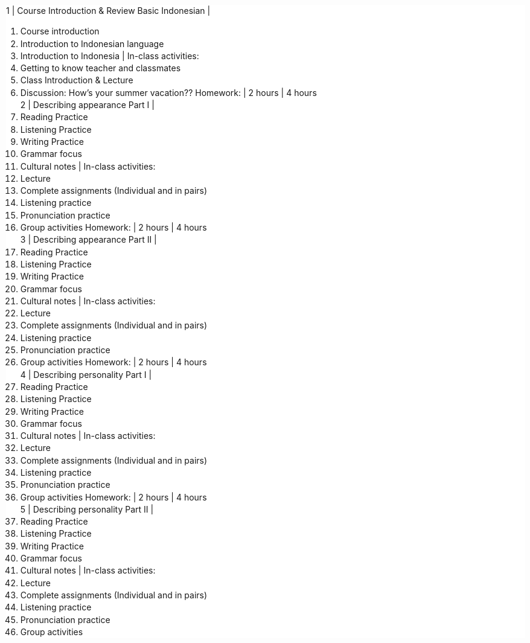 1 |  Course Introduction & Review Basic Indonesian | 
  1. Course introduction
  2. Introduction to Indonesian language
  3. Introduction to Indonesia
|  In-class activities: 
  1. Getting to know teacher and classmates
  2. Class Introduction & Lecture
  3. Discussion: How’s your summer vacation??
Homework:  |  2 hours |  4 hours  
2 |  Describing appearance Part I  | 
  1. Reading Practice
  2. Listening Practice
  3. Writing Practice
  4. Grammar focus
  5. Cultural notes
|  In-class activities: 
  1. Lecture
  2. Complete assignments (Individual and in pairs)
  3. Listening practice
  4. Pronunciation practice
  5. Group activities
Homework:  |  2 hours |  4 hours  
3 |  Describing appearance Part II | 
  1. Reading Practice
  2. Listening Practice
  3. Writing Practice
  4. Grammar focus
  5. Cultural notes
|  In-class activities: 
  1. Lecture
  2. Complete assignments (Individual and in pairs)
  3. Listening practice
  4. Pronunciation practice
  5. Group activities
Homework: |  2 hours |  4 hours  
4 |  Describing personality Part I  | 
  1. Reading Practice
  2. Listening Practice
  3. Writing Practice
  4. Grammar focus
  5. Cultural notes
|  In-class activities: 
  1. Lecture
  2. Complete assignments (Individual and in pairs)
  3. Listening practice
  4. Pronunciation practice
  5. Group activities
Homework: |  2 hours |  4 hours  
5 |  Describing personality Part II | 
  1. Reading Practice
  2. Listening Practice
  3. Writing Practice
  4. Grammar focus
  5. Cultural notes
|  In-class activities: 
  1. Lecture
  2. Complete assignments (Individual and in pairs)
  3. Listening practice
  4. Pronunciation practice
  5. Group activities